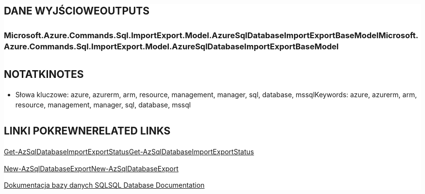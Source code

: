 ## <span data-ttu-id="d6845-174">DANE WYJŚCIOWE</span><span class="sxs-lookup"><span data-stu-id="d6845-174">OUTPUTS</span></span>

### <span data-ttu-id="d6845-175">Microsoft.Azure.Commands.Sql.ImportExport.Model.AzureSqlDatabaseImportExportBaseModel</span><span class="sxs-lookup"><span data-stu-id="d6845-175">Microsoft.Azure.Commands.Sql.ImportExport.Model.AzureSqlDatabaseImportExportBaseModel</span></span>

## <span data-ttu-id="d6845-176">NOTATKI</span><span class="sxs-lookup"><span data-stu-id="d6845-176">NOTES</span></span>
* <span data-ttu-id="d6845-177">Słowa kluczowe: azure, azurerm, arm, resource, management, manager, sql, database, mssql</span><span class="sxs-lookup"><span data-stu-id="d6845-177">Keywords: azure, azurerm, arm, resource, management, manager, sql, database, mssql</span></span>

## <span data-ttu-id="d6845-178">LINKI POKREWNE</span><span class="sxs-lookup"><span data-stu-id="d6845-178">RELATED LINKS</span></span>

[<span data-ttu-id="d6845-179">Get-AzSqlDatabaseImportExportStatus</span><span class="sxs-lookup"><span data-stu-id="d6845-179">Get-AzSqlDatabaseImportExportStatus</span></span>](./Get-AzSqlDatabaseImportExportStatus.md)

[<span data-ttu-id="d6845-180">New-AzSqlDatabaseExport</span><span class="sxs-lookup"><span data-stu-id="d6845-180">New-AzSqlDatabaseExport</span></span>](./New-AzSqlDatabaseExport.md)

[<span data-ttu-id="d6845-181">Dokumentacja bazy danych SQL</span><span class="sxs-lookup"><span data-stu-id="d6845-181">SQL Database Documentation</span></span>](https://docs.microsoft.com/azure/sql-database/)

